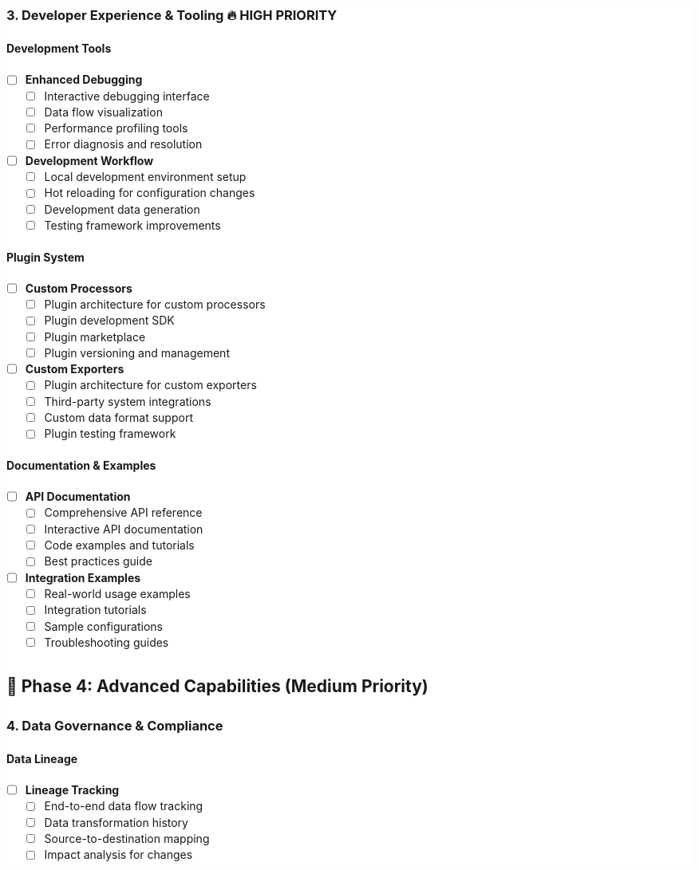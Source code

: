 ### **3. Developer Experience & Tooling** 🔥 **HIGH PRIORITY**

#### **Development Tools**
- [ ] **Enhanced Debugging**
  - [ ] Interactive debugging interface
  - [ ] Data flow visualization
  - [ ] Performance profiling tools
  - [ ] Error diagnosis and resolution

- [ ] **Development Workflow**
  - [ ] Local development environment setup
  - [ ] Hot reloading for configuration changes
  - [ ] Development data generation
  - [ ] Testing framework improvements

#### **Plugin System**
- [ ] **Custom Processors**
  - [ ] Plugin architecture for custom processors
  - [ ] Plugin development SDK
  - [ ] Plugin marketplace
  - [ ] Plugin versioning and management

- [ ] **Custom Exporters**
  - [ ] Plugin architecture for custom exporters
  - [ ] Third-party system integrations
  - [ ] Custom data format support
  - [ ] Plugin testing framework

#### **Documentation & Examples**
- [ ] **API Documentation**
  - [ ] Comprehensive API reference
  - [ ] Interactive API documentation
  - [ ] Code examples and tutorials
  - [ ] Best practices guide

- [ ] **Integration Examples**
  - [ ] Real-world usage examples
  - [ ] Integration tutorials
  - [ ] Sample configurations
  - [ ] Troubleshooting guides

## 🔧 **Phase 4: Advanced Capabilities** (Medium Priority)

### **4. Data Governance & Compliance**

#### **Data Lineage**
- [ ] **Lineage Tracking**
  - [ ] End-to-end data flow tracking
  - [ ] Data transformation history
  - [ ] Source-to-destination mapping
  - [ ] Impact analysis for changes

